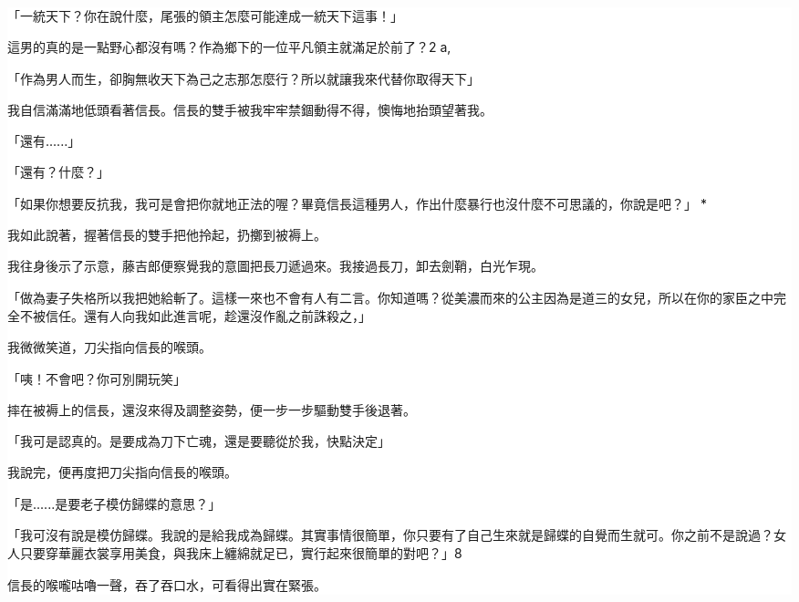 
「一統天下？你在說什麼，尾張的領主怎麼可能達成一統天下這事！」



這男的真的是一點野心都沒有嗎？作為鄉下的一位平凡領主就滿足於前了？2 a,





「作為男人而生，卻胸無收天下為己之志那怎麼行？所以就讓我來代替你取得天下」



我自信滿滿地低頭看著信長。信長的雙手被我牢牢禁錮動得不得，懊悔地抬頭望著我。



「還有......」



「還有？什麼？」



「如果你想要反抗我，我可是會把你就地正法的喔？畢竟信長這種男人，作出什麼暴行也沒什麼不可思議的，你說是吧？」 *



我如此說著，握著信長的雙手把他拎起，扔擲到被褥上。



我往身後示了示意，藤吉郎便察覺我的意圖把長刀遞過來。我接過長刀，卸去劍鞘，白光乍現。





「做為妻子失格所以我把她給斬了。這樣一來也不會有人有二言。你知道嗎？從美濃而來的公主因為是道三的女兒，所以在你的家臣之中完全不被信任。還有人向我如此進言呢，趁還沒作亂之前誅殺之，」



我微微笑道，刀尖指向信長的喉頭。



「咦！不會吧？你可別開玩笑」



摔在被褥上的信長，還沒來得及調整姿勢，便一步一步驅動雙手後退著。





「我可是認真的。是要成為刀下亡魂，還是要聽從於我，快點決定」



我說完，便再度把刀尖指向信長的喉頭。



「是......是要老子模仿歸蝶的意思？」



「我可沒有說是模仿歸蝶。我說的是給我成為歸蝶。其實事情很簡單，你只要有了自己生來就是歸蝶的自覺而生就可。你之前不是說過？女人只要穿華麗衣裳享用美食，與我床上纏綿就足已，實行起來很簡單的對吧？」8



信長的喉嚨咕嚕一聲，吞了吞口水，可看得出實在緊張。


